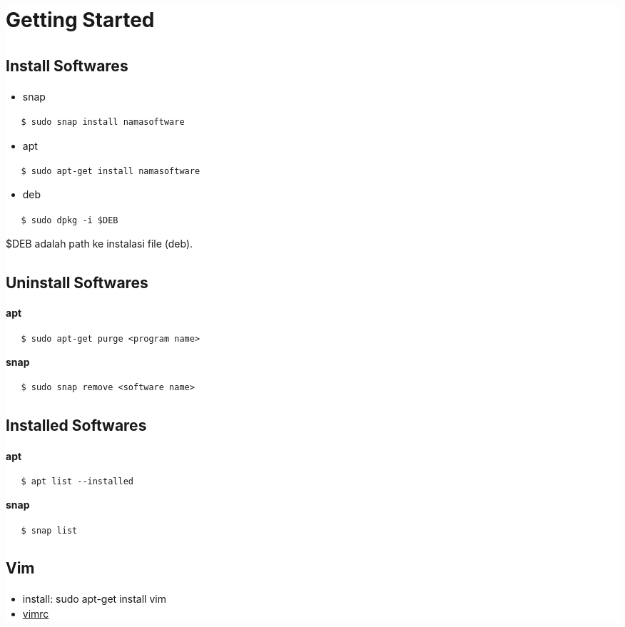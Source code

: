 # Getting Started

## Install Softwares

-   snap

``` example
   $ sudo snap install namasoftware
```

-   apt

``` example
   $ sudo apt-get install namasoftware
```

-   deb

``` example
   $ sudo dpkg -i $DEB
```

\$DEB adalah path ke instalasi file (deb).

## Uninstall Softwares

**apt**

``` example
   $ sudo apt-get purge <program name>
```

**snap**

``` example
   $ sudo snap remove <software name>
```

## Installed Softwares

**apt**

``` example
   $ apt list --installed
```

**snap**

``` example
   $ snap list
```

## Vim

-   install: sudo apt-get install vim
-   [vimrc](https://github.com/yohanfs/.vim)
